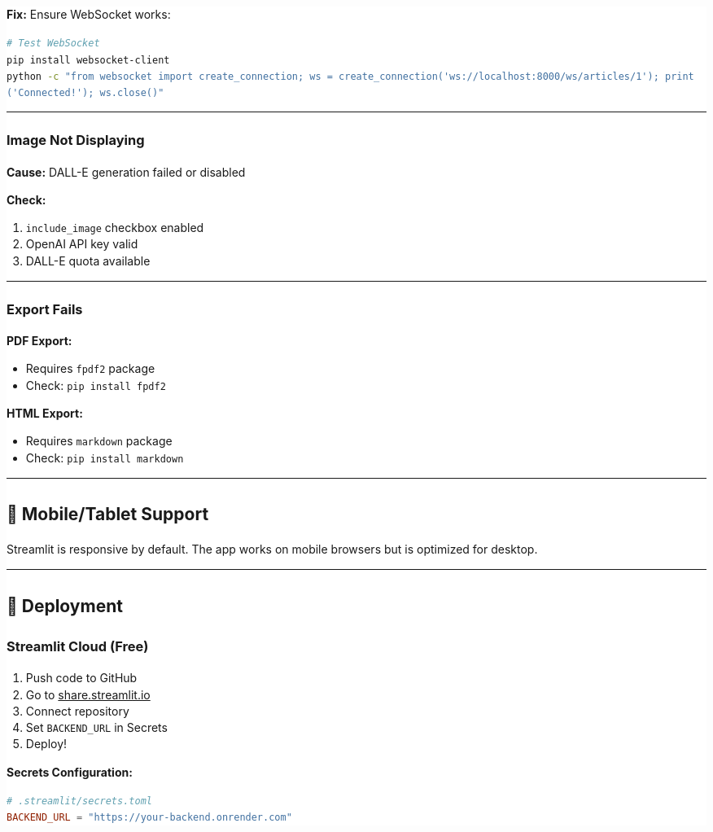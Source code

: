 **Fix:** Ensure WebSocket works:
```bash
# Test WebSocket
pip install websocket-client
python -c "from websocket import create_connection; ws = create_connection('ws://localhost:8000/ws/articles/1'); print('Connected!'); ws.close()"
```

---

### **Image Not Displaying**

**Cause:** DALL-E generation failed or disabled

**Check:**
1. `include_image` checkbox enabled
2. OpenAI API key valid
3. DALL-E quota available

---

### **Export Fails**

**PDF Export:**
- Requires `fpdf2` package
- Check: `pip install fpdf2`

**HTML Export:**
- Requires `markdown` package
- Check: `pip install markdown`

---

## 📱 Mobile/Tablet Support

Streamlit is responsive by default. The app works on mobile browsers but is optimized for desktop.

---

## 🚀 Deployment

### **Streamlit Cloud (Free)**

1. Push code to GitHub
2. Go to [share.streamlit.io](https://share.streamlit.io)
3. Connect repository
4. Set `BACKEND_URL` in Secrets
5. Deploy!

**Secrets Configuration:**
```toml
# .streamlit/secrets.toml
BACKEND_URL = "https://your-backend.onrender.com"
```
